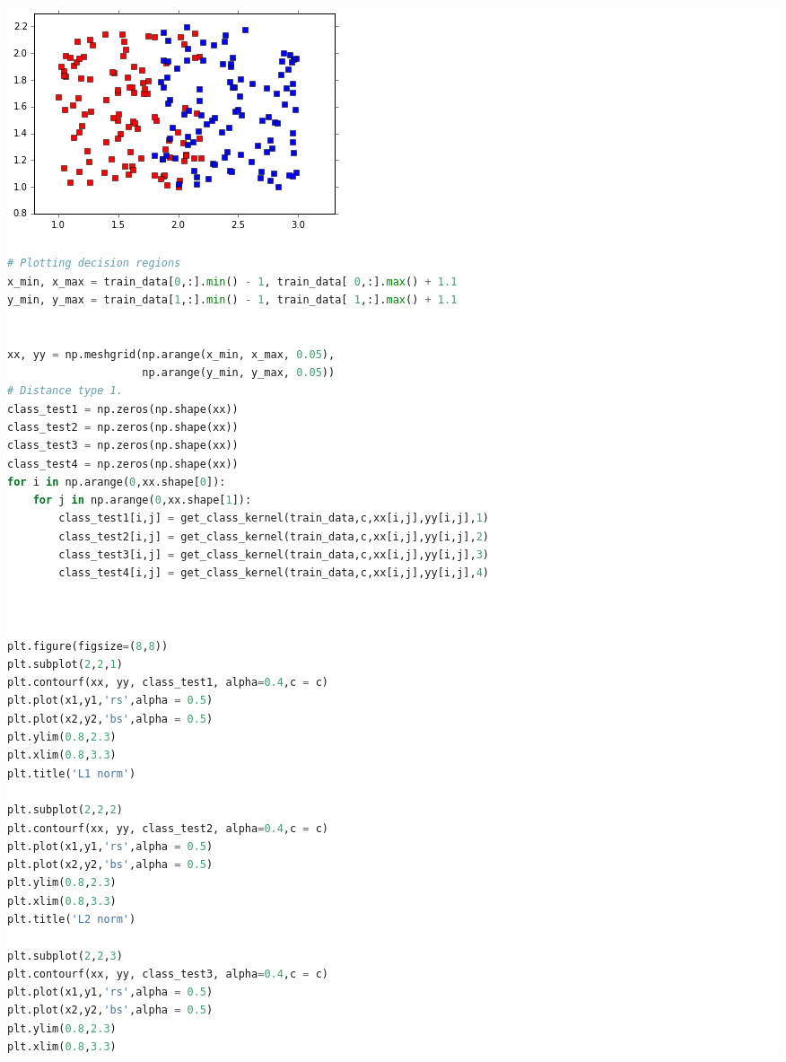 

<div class='fig figcenter fighighlight'>
  <img src='/images/kernel8.png'>
</div>


```python
# Plotting decision regions
x_min, x_max = train_data[0,:].min() - 1, train_data[ 0,:].max() + 1.1
y_min, y_max = train_data[1,:].min() - 1, train_data[ 1,:].max() + 1.1


xx, yy = np.meshgrid(np.arange(x_min, x_max, 0.05),
                     np.arange(y_min, y_max, 0.05))
# Distance type 1.
class_test1 = np.zeros(np.shape(xx))
class_test2 = np.zeros(np.shape(xx))
class_test3 = np.zeros(np.shape(xx))
class_test4 = np.zeros(np.shape(xx))
for i in np.arange(0,xx.shape[0]):
    for j in np.arange(0,xx.shape[1]):
        class_test1[i,j] = get_class_kernel(train_data,c,xx[i,j],yy[i,j],1)
        class_test2[i,j] = get_class_kernel(train_data,c,xx[i,j],yy[i,j],2)
        class_test3[i,j] = get_class_kernel(train_data,c,xx[i,j],yy[i,j],3)
        class_test4[i,j] = get_class_kernel(train_data,c,xx[i,j],yy[i,j],4)
       
        
        
plt.figure(figsize=(8,8))   
plt.subplot(2,2,1)
plt.contourf(xx, yy, class_test1, alpha=0.4,c = c)
plt.plot(x1,y1,'rs',alpha = 0.5)
plt.plot(x2,y2,'bs',alpha = 0.5)
plt.ylim(0.8,2.3)
plt.xlim(0.8,3.3)
plt.title('L1 norm')

plt.subplot(2,2,2)
plt.contourf(xx, yy, class_test2, alpha=0.4,c = c)
plt.plot(x1,y1,'rs',alpha = 0.5)
plt.plot(x2,y2,'bs',alpha = 0.5)
plt.ylim(0.8,2.3)
plt.xlim(0.8,3.3)
plt.title('L2 norm')

plt.subplot(2,2,3)
plt.contourf(xx, yy, class_test3, alpha=0.4,c = c)
plt.plot(x1,y1,'rs',alpha = 0.5)
plt.plot(x2,y2,'bs',alpha = 0.5)
plt.ylim(0.8,2.3)
plt.xlim(0.8,3.3)
```